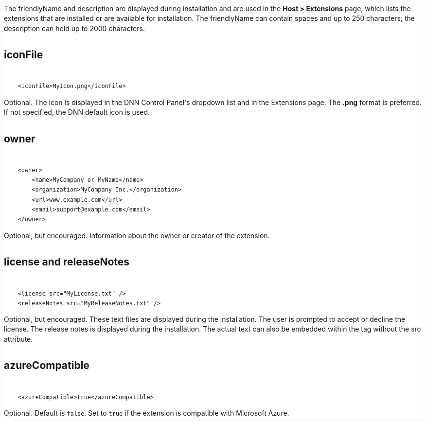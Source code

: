 The friendlyName and description are displayed during installation and are used in the **Host \> Extensions** page, which lists the extensions that are installed or are available for installation. The friendlyName can contain spaces and up to 250 characters; the description can hold up to 2000 characters.

## iconFile

```

    <iconFile>MyIcon.png</iconFile>

```

Optional. The icon is displayed in the DNN Control Panel's dropdown list and in the Extensions page. The **.png** format is preferred. If not specified, the DNN default icon is used.

## owner

```

    <owner>
        <name>MyCompany or MyName</name>
        <organization>MyCompany Inc.</organization>
        <url>www.example.com</url>
        <email>support@example.com</email>
    </owner>

```

Optional, but encouraged. Information about the owner or creator of the extension.

## license and releaseNotes

```

    <license src="MyLicense.txt" />
    <releaseNotes src="MyReleaseNotes.txt" />

```

Optional, but encouraged. These text files are displayed during the installation. The user is prompted to accept or decline the license. The release notes is displayed during the installation. The actual text can also be embedded within the tag without the src attribute.

## azureCompatible

```

    <azureCompatible>true</azureCompatible>

```

Optional. Default is `false`. Set to `true` if the extension is compatible with Microsoft Azure.
